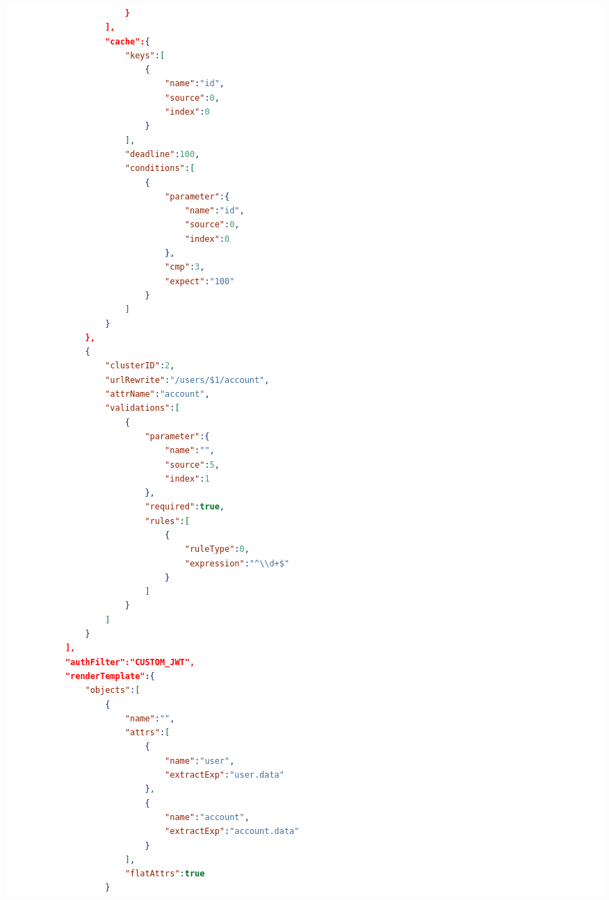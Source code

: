 ```json
                        }
                    ],
                    "cache":{
                        "keys":[
                            {
                                "name":"id",
                                "source":0,
                                "index":0
                            }
                        ],
                        "deadline":100,
                        "conditions":[
                            {
                                "parameter":{
                                    "name":"id",
                                    "source":0,
                                    "index":0
                                },
                                "cmp":3,
                                "expect":"100"
                            }
                        ]
                    }
                },
                {
                    "clusterID":2,
                    "urlRewrite":"/users/$1/account",
                    "attrName":"account",
                    "validations":[
                        {
                            "parameter":{
                                "name":"",
                                "source":5,
                                "index":1
                            },
                            "required":true,
                            "rules":[
                                {
                                    "ruleType":0,
                                    "expression":"^\\d+$"
                                }
                            ]
                        }
                    ]
                }
            ],
            "authFilter":"CUSTOM_JWT",
            "renderTemplate":{
                "objects":[
                    {
                        "name":"",
                        "attrs":[
                            {
                                "name":"user",
                                "extractExp":"user.data"
                            },
                            {
                                "name":"account",
                                "extractExp":"account.data"
                            }
                        ],
                        "flatAttrs":true
                    }
```